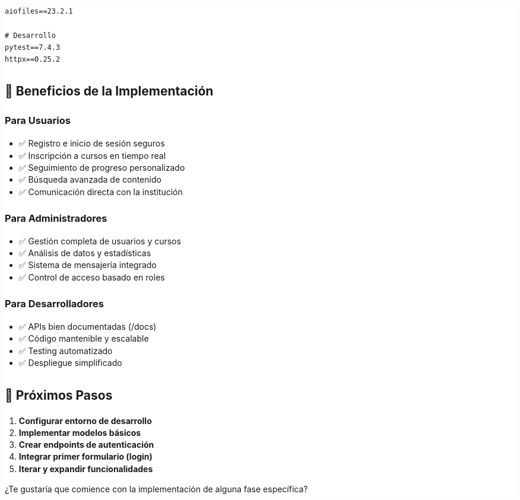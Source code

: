 ```txt
aiofiles==23.2.1

# Desarrollo
pytest==7.4.3
httpx==0.25.2
```

## 🎯 **Beneficios de la Implementación**

### **Para Usuarios**
- ✅ Registro e inicio de sesión seguros
- ✅ Inscripción a cursos en tiempo real
- ✅ Seguimiento de progreso personalizado
- ✅ Búsqueda avanzada de contenido
- ✅ Comunicación directa con la institución

### **Para Administradores**
- ✅ Gestión completa de usuarios y cursos
- ✅ Análisis de datos y estadísticas
- ✅ Sistema de mensajería integrado
- ✅ Control de acceso basado en roles

### **Para Desarrolladores**
- ✅ APIs bien documentadas (/docs)
- ✅ Código mantenible y escalable
- ✅ Testing automatizado
- ✅ Despliegue simplificado

## 🚀 **Próximos Pasos**

1. **Configurar entorno de desarrollo**
2. **Implementar modelos básicos**
3. **Crear endpoints de autenticación**
4. **Integrar primer formulario (login)**
5. **Iterar y expandir funcionalidades**

¿Te gustaría que comience con la implementación de alguna fase específica?
